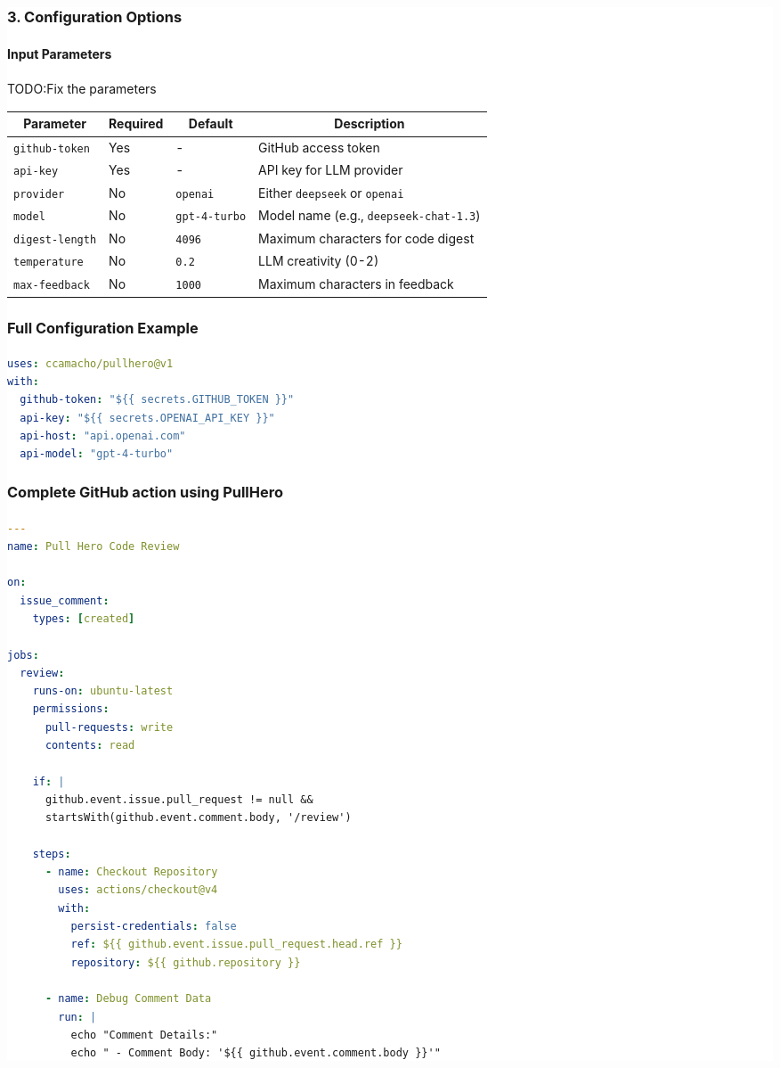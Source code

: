### 3. Configuration Options

#### Input Parameters

TODO:Fix the parameters

| Parameter       | Required | Default     | Description                               |
|----------------|----------|-------------|-------------------------------------------|
| `github-token`  | Yes      | -           | GitHub access token                       |
| `api-key`       | Yes      | -           | API key for LLM provider                  |
| `provider`      | No       | `openai`    | Either `deepseek` or `openai`             |
| `model`         | No       | `gpt-4-turbo` | Model name (e.g., `deepseek-chat-1.3`)    |
| `digest-length` | No       | `4096`      | Maximum characters for code digest        |
| `temperature`   | No       | `0.2`       | LLM creativity (0-2)                      |
| `max-feedback`  | No       | `1000`      | Maximum characters in feedback            |

### Full Configuration Example

```yaml
uses: ccamacho/pullhero@v1
with:
  github-token: "${{ secrets.GITHUB_TOKEN }}"
  api-key: "${{ secrets.OPENAI_API_KEY }}"
  api-host: "api.openai.com"
  api-model: "gpt-4-turbo"
```

### Complete GitHub action using PullHero

```yaml
---
name: Pull Hero Code Review

on:
  issue_comment:
    types: [created]

jobs:
  review:
    runs-on: ubuntu-latest
    permissions:
      pull-requests: write
      contents: read

    if: |
      github.event.issue.pull_request != null &&
      startsWith(github.event.comment.body, '/review')

    steps:
      - name: Checkout Repository
        uses: actions/checkout@v4
        with:
          persist-credentials: false
          ref: ${{ github.event.issue.pull_request.head.ref }}
          repository: ${{ github.repository }}

      - name: Debug Comment Data
        run: |
          echo "Comment Details:"
          echo " - Comment Body: '${{ github.event.comment.body }}'"
```